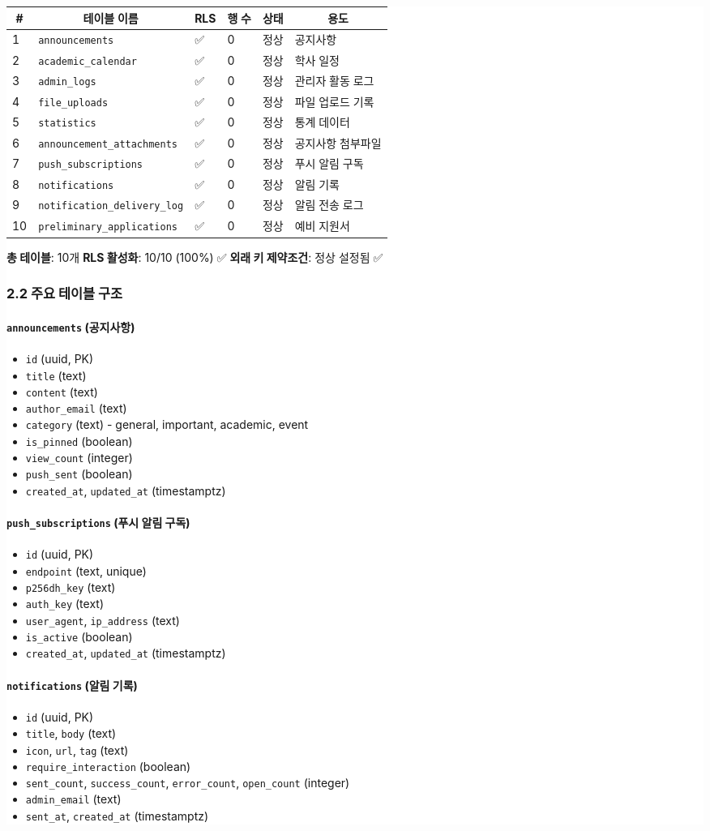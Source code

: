 | # | 테이블 이름 | RLS | 행 수 | 상태 | 용도 |
|---|------------|-----|-------|------|------|
| 1 | `announcements` | ✅ | 0 | 정상 | 공지사항 |
| 2 | `academic_calendar` | ✅ | 0 | 정상 | 학사 일정 |
| 3 | `admin_logs` | ✅ | 0 | 정상 | 관리자 활동 로그 |
| 4 | `file_uploads` | ✅ | 0 | 정상 | 파일 업로드 기록 |
| 5 | `statistics` | ✅ | 0 | 정상 | 통계 데이터 |
| 6 | `announcement_attachments` | ✅ | 0 | 정상 | 공지사항 첨부파일 |
| 7 | `push_subscriptions` | ✅ | 0 | 정상 | 푸시 알림 구독 |
| 8 | `notifications` | ✅ | 0 | 정상 | 알림 기록 |
| 9 | `notification_delivery_log` | ✅ | 0 | 정상 | 알림 전송 로그 |
| 10 | `preliminary_applications` | ✅ | 0 | 정상 | 예비 지원서 |

**총 테이블**: 10개
**RLS 활성화**: 10/10 (100%) ✅
**외래 키 제약조건**: 정상 설정됨 ✅

### 2.2 주요 테이블 구조

#### `announcements` (공지사항)
- `id` (uuid, PK)
- `title` (text)
- `content` (text)
- `author_email` (text)
- `category` (text) - general, important, academic, event
- `is_pinned` (boolean)
- `view_count` (integer)
- `push_sent` (boolean)
- `created_at`, `updated_at` (timestamptz)

#### `push_subscriptions` (푸시 알림 구독)
- `id` (uuid, PK)
- `endpoint` (text, unique)
- `p256dh_key` (text)
- `auth_key` (text)
- `user_agent`, `ip_address` (text)
- `is_active` (boolean)
- `created_at`, `updated_at` (timestamptz)

#### `notifications` (알림 기록)
- `id` (uuid, PK)
- `title`, `body` (text)
- `icon`, `url`, `tag` (text)
- `require_interaction` (boolean)
- `sent_count`, `success_count`, `error_count`, `open_count` (integer)
- `admin_email` (text)
- `sent_at`, `created_at` (timestamptz)
